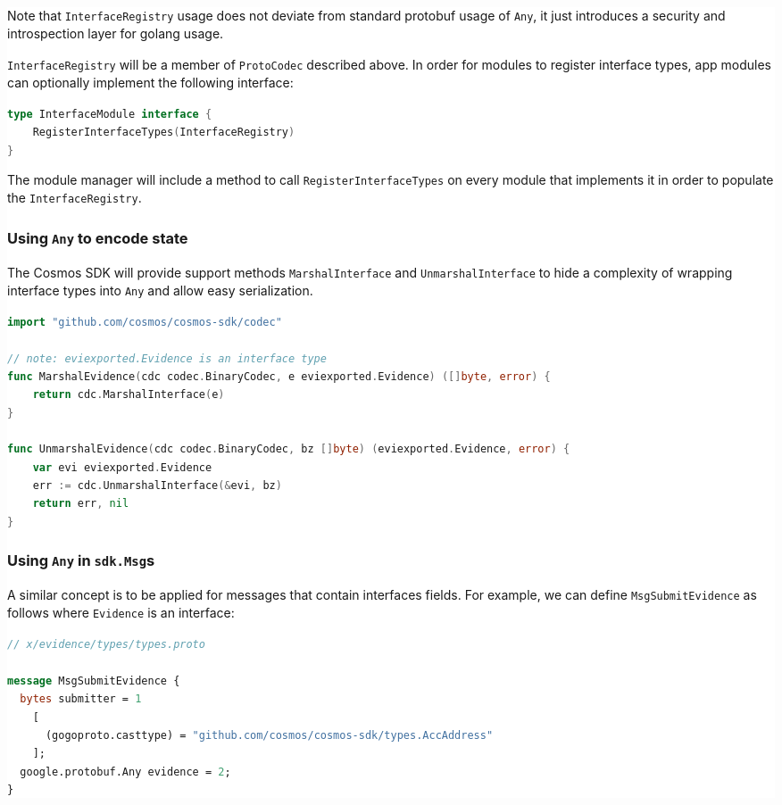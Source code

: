 Note that `InterfaceRegistry` usage does not deviate from standard protobuf
usage of `Any`, it just introduces a security and introspection layer for
golang usage.

`InterfaceRegistry` will be a member of `ProtoCodec`
described above. In order for modules to register interface types, app modules
can optionally implement the following interface:

```go
type InterfaceModule interface {
    RegisterInterfaceTypes(InterfaceRegistry)
}
```

The module manager will include a method to call `RegisterInterfaceTypes` on
every module that implements it in order to populate the `InterfaceRegistry`.

### Using `Any` to encode state

The Cosmos SDK will provide support methods `MarshalInterface` and `UnmarshalInterface` to hide a complexity of wrapping interface types into `Any` and allow easy serialization.

```go
import "github.com/cosmos/cosmos-sdk/codec"

// note: eviexported.Evidence is an interface type
func MarshalEvidence(cdc codec.BinaryCodec, e eviexported.Evidence) ([]byte, error) {
	return cdc.MarshalInterface(e)
}

func UnmarshalEvidence(cdc codec.BinaryCodec, bz []byte) (eviexported.Evidence, error) {
	var evi eviexported.Evidence
	err := cdc.UnmarshalInterface(&evi, bz)
    return err, nil
}
```

### Using `Any` in `sdk.Msg`s

A similar concept is to be applied for messages that contain interfaces fields.
For example, we can define `MsgSubmitEvidence` as follows where `Evidence` is
an interface:

```protobuf
// x/evidence/types/types.proto

message MsgSubmitEvidence {
  bytes submitter = 1
    [
      (gogoproto.casttype) = "github.com/cosmos/cosmos-sdk/types.AccAddress"
    ];
  google.protobuf.Any evidence = 2;
}
```
